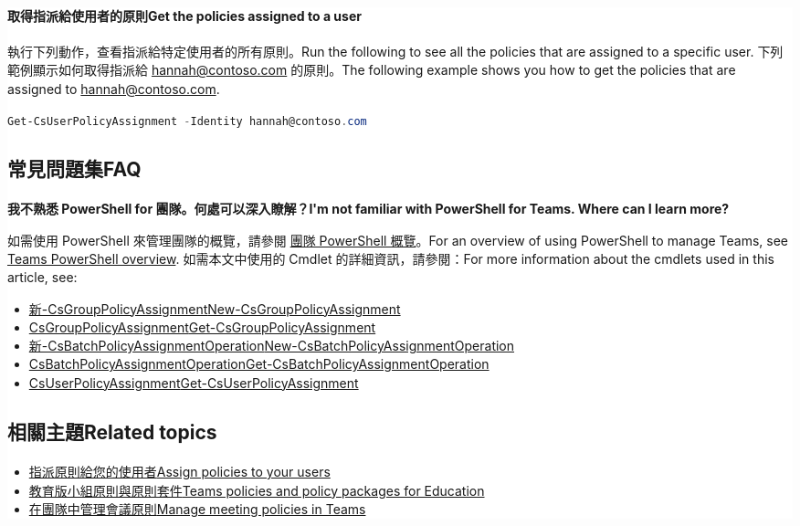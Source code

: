 #### <a name="get-the-policies-assigned-to-a-user"></a><span data-ttu-id="18b4d-236">取得指派給使用者的原則</span><span class="sxs-lookup"><span data-stu-id="18b4d-236">Get the policies assigned to a user</span></span>

<span data-ttu-id="18b4d-237">執行下列動作，查看指派給特定使用者的所有原則。</span><span class="sxs-lookup"><span data-stu-id="18b4d-237">Run the following to see all the policies that are assigned to a specific user.</span></span> <span data-ttu-id="18b4d-238">下列範例顯示如何取得指派給 hannah@contoso.com 的原則。</span><span class="sxs-lookup"><span data-stu-id="18b4d-238">The following example shows you how to get the policies that are assigned to hannah@contoso.com.</span></span>

```powershell
Get-CsUserPolicyAssignment -Identity hannah@contoso.com
```

## <a name="faq"></a><span data-ttu-id="18b4d-239">常見問題集</span><span class="sxs-lookup"><span data-stu-id="18b4d-239">FAQ</span></span>

<span data-ttu-id="18b4d-240">**我不熟悉 PowerShell for 團隊。何處可以深入瞭解？**</span><span class="sxs-lookup"><span data-stu-id="18b4d-240">**I'm not familiar with PowerShell for Teams. Where can I learn more?**</span></span>

<span data-ttu-id="18b4d-241">如需使用 PowerShell 來管理團隊的概覽，請參閱 [團隊 PowerShell 概覽](teams-powershell-overview.md)。</span><span class="sxs-lookup"><span data-stu-id="18b4d-241">For an overview of using PowerShell to manage Teams, see [Teams PowerShell overview](teams-powershell-overview.md).</span></span> <span data-ttu-id="18b4d-242">如需本文中使用的 Cmdlet 的詳細資訊，請參閱：</span><span class="sxs-lookup"><span data-stu-id="18b4d-242">For more information about the cmdlets used in this article, see:</span></span>

- [<span data-ttu-id="18b4d-243">新-CsGroupPolicyAssignment</span><span class="sxs-lookup"><span data-stu-id="18b4d-243">New-CsGroupPolicyAssignment</span></span>](https://docs.microsoft.com/powershell/module/teams/new-csgrouppolicyassignment)
- [<span data-ttu-id="18b4d-244">CsGroupPolicyAssignment</span><span class="sxs-lookup"><span data-stu-id="18b4d-244">Get-CsGroupPolicyAssignment</span></span>](https://docs.microsoft.com/powershell/module/teams/get-csgrouppolicyassignment)
- [<span data-ttu-id="18b4d-245">新-CsBatchPolicyAssignmentOperation</span><span class="sxs-lookup"><span data-stu-id="18b4d-245">New-CsBatchPolicyAssignmentOperation</span></span>](https://docs.microsoft.com/powershell/module/teams/new-csbatchpolicyassignmentoperation)
- [<span data-ttu-id="18b4d-246">CsBatchPolicyAssignmentOperation</span><span class="sxs-lookup"><span data-stu-id="18b4d-246">Get-CsBatchPolicyAssignmentOperation</span></span>](https://docs.microsoft.com/powershell/module/teams/get-csbatchpolicyassignmentoperation)
- [<span data-ttu-id="18b4d-247">CsUserPolicyAssignment</span><span class="sxs-lookup"><span data-stu-id="18b4d-247">Get-CsUserPolicyAssignment</span></span>](https://docs.microsoft.com/powershell/module/teams/get-csuserpolicyassignment)

## <a name="related-topics"></a><span data-ttu-id="18b4d-248">相關主題</span><span class="sxs-lookup"><span data-stu-id="18b4d-248">Related topics</span></span>

- [<span data-ttu-id="18b4d-249">指派原則給您的使用者</span><span class="sxs-lookup"><span data-stu-id="18b4d-249">Assign policies to your users</span></span>](assign-policies.md)
- [<span data-ttu-id="18b4d-250">教育版小組原則與原則套件</span><span class="sxs-lookup"><span data-stu-id="18b4d-250">Teams policies and policy packages for Education</span></span>](policy-packages-edu.md)
- [<span data-ttu-id="18b4d-251">在團隊中管理會議原則</span><span class="sxs-lookup"><span data-stu-id="18b4d-251">Manage meeting policies in Teams</span></span>](meeting-policies-in-teams.md)
